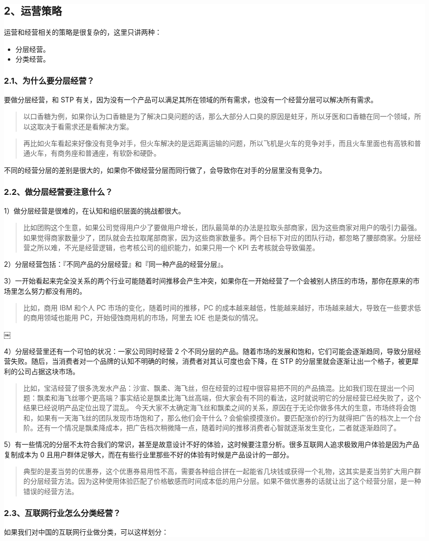 


## 2、运营策略

运营和经营相关的策略是很复杂的，这里只讲两种：

- 分层经营。
- 分类经营。


### 2.1、为什么要分层经营？

要做分层经营，和 STP 有关，因为没有一个产品可以满足其所在领域的所有需求，也没有一个经营分层可以解决所有需求。

>以口香糖为例，如果你认为口香糖是为了解决口臭问题的话，那么大部分人口臭的原因是蛀牙，所以牙医和口香糖在同一个领域，所以这取决于看需求还是看解决方案。

>再比如火车看起来好像没有竞争对手，但火车解决的是远距离运输的问题，所以飞机是火车的竞争对手，而且火车里面也有高铁和普通火车，有商务座和普通座，有软卧和硬卧。


不同的经营分层的差别是很大的，如果你不做经营分层而同行做了，会导致你在对手的分层里没有竞争力。


### 2.2、做分层经营要注意什么？

1）做分层经营是很难的，在认知和组织层面的挑战都很大。

>比如团购这个生意，如果公司觉得用户少了要做用户增长，团队最简单的办法是拉取头部商家，因为这些商家对用户的吸引力最强。如果觉得商家数量少了，团队就会去拉取尾部商家，因为这些商家数量多。两个目标下对应的团队行动，都忽略了腰部商家。分层经营之所以难，不光是经营逻辑，也考核公司的组织能力，如果只用一个 KPI 去考核就会导致偏差。

2）分层经营包括：『不同产品的分层经营』和『同一种产品的经营分层』。


3）一开始看起来完全没关系的两个行业可能随着时间推移会产生冲突，如果你在一开始经营了一个会被别人挤压的市场，那你在原来的市场里怎么努力都没有用的。

>比如，商用 IBM 和个人 PC 市场的变化，随着时间的推移，PC 的成本越来越低，性能越来越好，市场越来越大，导致在一些要求低的商用领域也能用 PC，开始侵蚀商用机的市场，阿里去 IOE 也是类似的情况。

￼
 

4）分层经营里还有一个可怕的状况：一家公司同时经营 2 个不同分层的产品。随着市场的发展和饱和，它们可能会逐渐趋同，导致分层经营失败。随后，当消费者对一个品牌的认知不明确的时候，消费者对其认可度也会下降，在 STP 的分层里就会逐渐让出一个格子，被更犀利的公司占据这块市场。

>比如，宝洁经营了很多洗发水产品：沙宣、飘柔、海飞丝，但在经营的过程中很容易把不同的产品搞混。比如我们现在提出一个问题：飘柔和海飞丝哪个更高端？事实结论是飘柔比海飞丝高端，但大家会有不同的看法，这时就说明它的分层经营已经失败了，这个结果已经说明产品定位出现了混乱。
>今天大家不太确定海飞丝和飘柔之间的关系，原因在于无论你做多伟大的生意，市场终将会饱和，如果有一天海飞丝的团队发现市场饱和了，那么他们会干什么？会偷偷摸摸涨价。要匹配涨价的行为就得把广告的档次上一个台阶。还有一个情况是飘柔降成本，把广告档次稍微降一点，随着时间的推移消费者心智就逐渐发生变化，二者就逐渐趋同了。


5）有一些情况的分层不太符合我们的常识，甚至是故意设计不好的体验，这时候要注意分析。很多互联网人追求极致用户体验是因为产品复制成本为 0 且用户群体足够大，而在有些行业里那些不好的体验有时候是产品设计的一部分。

>典型的是麦当劳的优惠券，这个优惠券易用性不高，需要各种组合拼在一起能省几块钱或获得一个礼物，这其实是麦当劳扩大用户群的分层经营方法。因为这种使用体验匹配了价格敏感而时间成本低的用户分层。如果不做优惠券的话就让出了这个经营分层，是一种错误的经营方法。




### 2.3、互联网行业怎么分类经营？

如果我们对中国的互联网行业做分类，可以这样划分：
